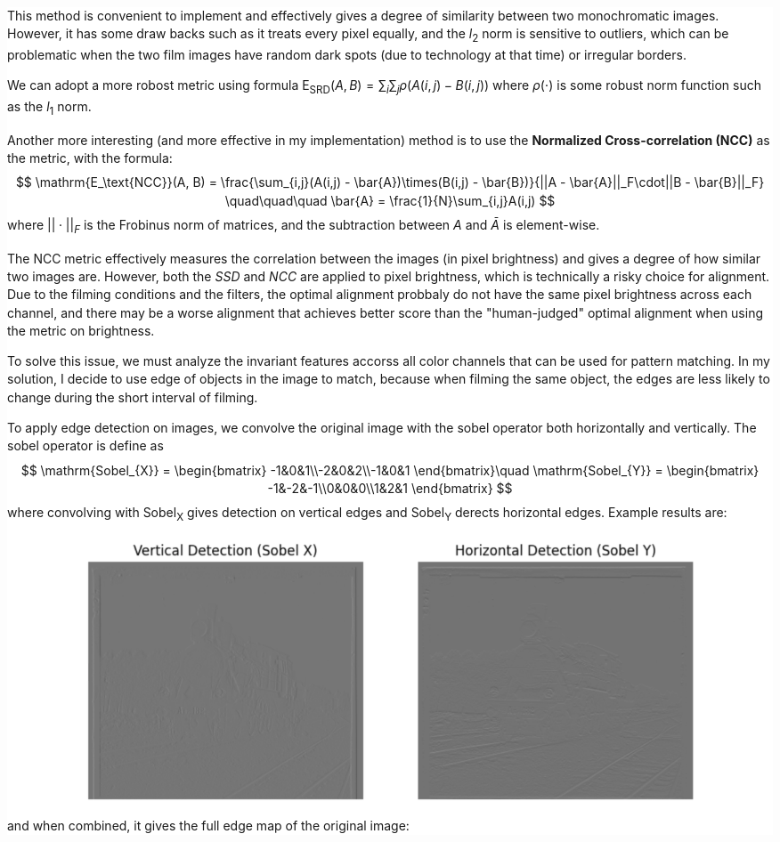 This method is convenient to implement and effectively gives a degree of similarity between two monochromatic images. However, it has some draw backs such as it treats every pixel equally, and the $l_2$ norm is sensitive to outliers, which can be problematic when the two film images have random dark spots (due to technology at that time) or irregular borders. 

We can adopt a more robost metric using formula $\mathrm{E_\text{SRD}}(A, B) = \sum_i \sum_j \rho\left(A(i, j) - B(i,j)\right)$ where $\rho(\cdot)$ is some robust norm function such as the $l_1$ norm. 

Another more interesting (and more effective in my implementation) method is to use the **Normalized Cross-correlation (NCC)** as the metric, with the formula:
$$
\mathrm{E_\text{NCC}}(A, B) = \frac{\sum_{i,j}(A(i,j) - \bar{A})\times(B(i,j) - \bar{B})}{||A - \bar{A}||_F\cdot||B - \bar{B}||_F} \quad\quad\quad \bar{A} = \frac{1}{N}\sum_{i,j}A(i,j)
$$
where $||\cdot||_F$ is the Frobinus norm of matrices, and the subtraction between $A$ and $\bar{A}$ is element-wise.

The NCC metric effectively measures the correlation between the images (in pixel brightness) and gives a degree of how similar two images are. However, both the $SSD$ and $NCC$ are applied to pixel brightness, which is technically a risky choice for alignment. Due to the filming conditions and the filters, the optimal alignment probbaly do not have the same pixel brightness across each channel, and there may be a worse alignment that achieves better score than the "human-judged" optimal alignment when using the metric on brightness.

To solve this issue, we must analyze the invariant features accorss all color channels that can be used for pattern matching. In my solution,  I decide to use edge of objects in the image to match, because when filming the same object, the edges are less likely to change during the short interval of filming. 

To apply edge detection on images, we convolve the original image with the sobel operator both horizontally and vertically. The sobel operator is define as
$$
\mathrm{Sobel_{X}} = \begin{bmatrix}
-1&0&1\\-2&0&2\\-1&0&1
\end{bmatrix}\quad \mathrm{Sobel_{Y}} = \begin{bmatrix}
-1&-2&-1\\0&0&0\\1&2&1
\end{bmatrix}
$$
where convolving with $\mathrm{Sobel_{X}}$ gives detection on vertical edges and $\mathrm{Sobel_{Y}}$ derects horizontal edges. Example results are:
<p align="center">
  <img src="./images/sobel_x_y.png" alt="Pic A" height="300" style="vertical-align: middle;"/>
</p>
and when combined, it gives the full edge map of the original image:
<p align="center">